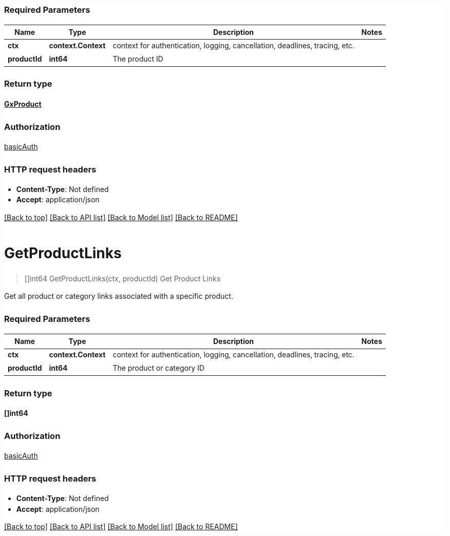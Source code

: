 ### Required Parameters

Name | Type | Description  | Notes
------------- | ------------- | ------------- | -------------
 **ctx** | **context.Context** | context for authentication, logging, cancellation, deadlines, tracing, etc.
  **productId** | **int64**| The product ID | 

### Return type

[**GxProduct**](GXProduct.md)

### Authorization

[basicAuth](../README.md#basicAuth)

### HTTP request headers

 - **Content-Type**: Not defined
 - **Accept**: application/json

[[Back to top]](#) [[Back to API list]](../README.md#documentation-for-api-endpoints) [[Back to Model list]](../README.md#documentation-for-models) [[Back to README]](../README.md)

# **GetProductLinks**
> []int64 GetProductLinks(ctx, productId)
Get Product Links

Get all product or category links associated with a specific product.

### Required Parameters

Name | Type | Description  | Notes
------------- | ------------- | ------------- | -------------
 **ctx** | **context.Context** | context for authentication, logging, cancellation, deadlines, tracing, etc.
  **productId** | **int64**| The product or category ID | 

### Return type

**[]int64**

### Authorization

[basicAuth](../README.md#basicAuth)

### HTTP request headers

 - **Content-Type**: Not defined
 - **Accept**: application/json

[[Back to top]](#) [[Back to API list]](../README.md#documentation-for-api-endpoints) [[Back to Model list]](../README.md#documentation-for-models) [[Back to README]](../README.md)
